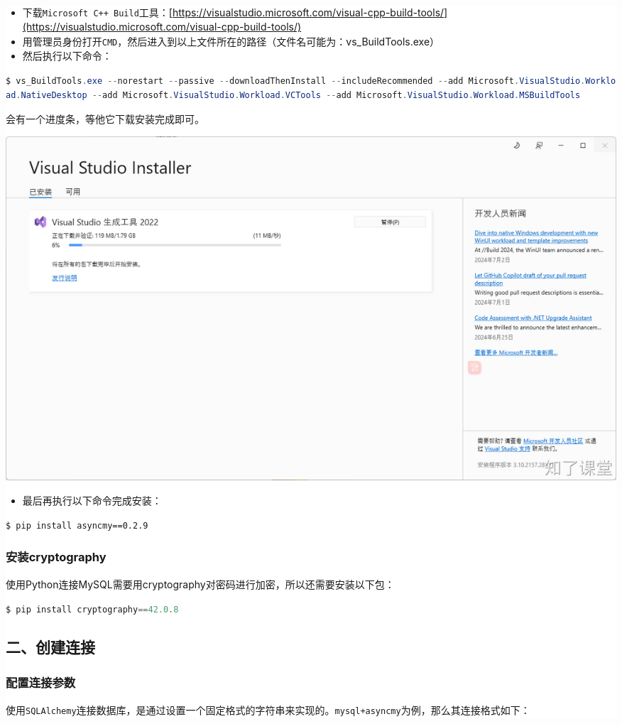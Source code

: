 + 下载`Microsoft C++ Build`工具：[https://visualstudio.microsoft.com/visual-cpp-build-tools/](https://visualstudio.microsoft.com/visual-cpp-build-tools/)
+ 用管理员身份打开`CMD`，然后进入到以上文件所在的路径（文件名可能为：vs_BuildTools.exe）
+ 然后执行以下命令：

```powershell
$ vs_BuildTools.exe --norestart --passive --downloadThenInstall --includeRecommended --add Microsoft.VisualStudio.Workload.NativeDesktop --add Microsoft.VisualStudio.Workload.VCTools --add Microsoft.VisualStudio.Workload.MSBuildTools
```

会有一个进度条，等他它下载安装完成即可。

![1720773432390-3a2b415c-57d6-4245-a344-d6323ab431ae.png](./img/BZps32eH5OUt6PJE/1720773432390-3a2b415c-57d6-4245-a344-d6323ab431ae-621436.png)

+ 最后再执行以下命令完成安装：

```bash
$ pip install asyncmy==0.2.9
```

### 安装cryptography
使用Python连接MySQL需要用cryptography对密码进行加密，所以还需要安装以下包：

```powershell
$ pip install cryptography==42.0.8
```

## 二、创建连接
### 配置连接参数
使用`SQLAlchemy`连接数据库，是通过设置一个固定格式的字符串来实现的。`mysql+asyncmy`为例，那么其连接格式如下：
